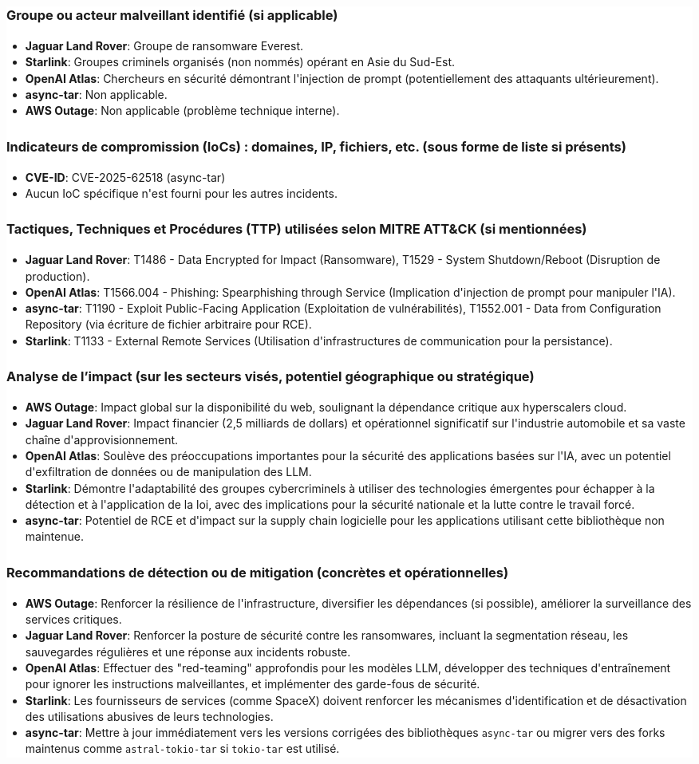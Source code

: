 ### Groupe ou acteur malveillant identifié (si applicable)
*   **Jaguar Land Rover**: Groupe de ransomware Everest.
*   **Starlink**: Groupes criminels organisés (non nommés) opérant en Asie du Sud-Est.
*   **OpenAI Atlas**: Chercheurs en sécurité démontrant l'injection de prompt (potentiellement des attaquants ultérieurement).
*   **async-tar**: Non applicable.
*   **AWS Outage**: Non applicable (problème technique interne).

### Indicateurs de compromission (IoCs) : domaines, IP, fichiers, etc. (sous forme de liste si présents)
*   **CVE-ID**: CVE-2025-62518 (async-tar)
*   Aucun IoC spécifique n'est fourni pour les autres incidents.

### Tactiques, Techniques et Procédures (TTP) utilisées selon MITRE ATT&CK (si mentionnées)
*   **Jaguar Land Rover**: T1486 - Data Encrypted for Impact (Ransomware), T1529 - System Shutdown/Reboot (Disruption de production).
*   **OpenAI Atlas**: T1566.004 - Phishing: Spearphishing through Service (Implication d'injection de prompt pour manipuler l'IA).
*   **async-tar**: T1190 - Exploit Public-Facing Application (Exploitation de vulnérabilités), T1552.001 - Data from Configuration Repository (via écriture de fichier arbitraire pour RCE).
*   **Starlink**: T1133 - External Remote Services (Utilisation d'infrastructures de communication pour la persistance).

### Analyse de l’impact (sur les secteurs visés, potentiel géographique ou stratégique)
*   **AWS Outage**: Impact global sur la disponibilité du web, soulignant la dépendance critique aux hyperscalers cloud.
*   **Jaguar Land Rover**: Impact financier (2,5 milliards de dollars) et opérationnel significatif sur l'industrie automobile et sa vaste chaîne d'approvisionnement.
*   **OpenAI Atlas**: Soulève des préoccupations importantes pour la sécurité des applications basées sur l'IA, avec un potentiel d'exfiltration de données ou de manipulation des LLM.
*   **Starlink**: Démontre l'adaptabilité des groupes cybercriminels à utiliser des technologies émergentes pour échapper à la détection et à l'application de la loi, avec des implications pour la sécurité nationale et la lutte contre le travail forcé.
*   **async-tar**: Potentiel de RCE et d'impact sur la supply chain logicielle pour les applications utilisant cette bibliothèque non maintenue.

### Recommandations de détection ou de mitigation (concrètes et opérationnelles)
*   **AWS Outage**: Renforcer la résilience de l'infrastructure, diversifier les dépendances (si possible), améliorer la surveillance des services critiques.
*   **Jaguar Land Rover**: Renforcer la posture de sécurité contre les ransomwares, incluant la segmentation réseau, les sauvegardes régulières et une réponse aux incidents robuste.
*   **OpenAI Atlas**: Effectuer des "red-teaming" approfondis pour les modèles LLM, développer des techniques d'entraînement pour ignorer les instructions malveillantes, et implémenter des garde-fous de sécurité.
*   **Starlink**: Les fournisseurs de services (comme SpaceX) doivent renforcer les mécanismes d'identification et de désactivation des utilisations abusives de leurs technologies.
*   **async-tar**: Mettre à jour immédiatement vers les versions corrigées des bibliothèques `async-tar` ou migrer vers des forks maintenus comme `astral-tokio-tar` si `tokio-tar` est utilisé.
